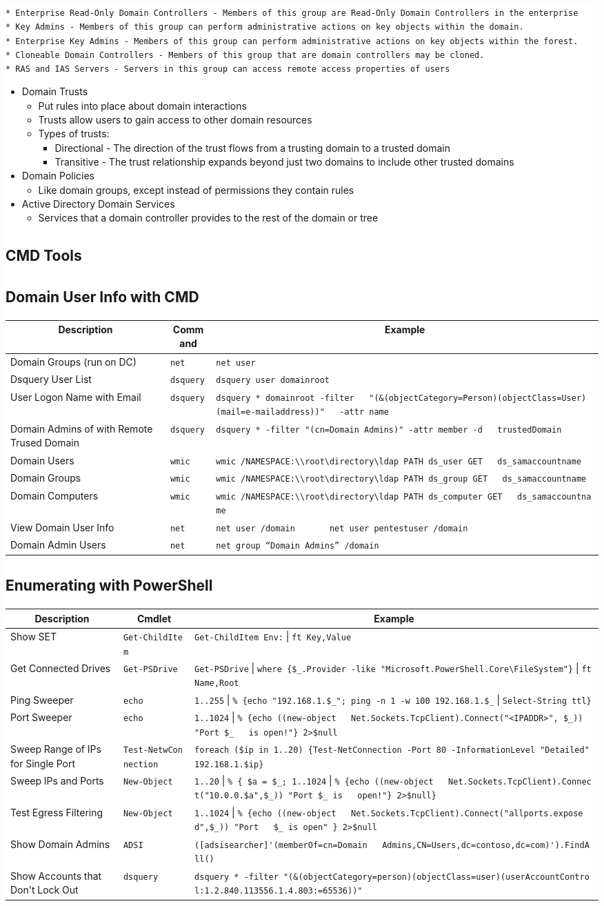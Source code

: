     * Enterprise Read-Only Domain Controllers - Members of this group are Read-Only Domain Controllers in the enterprise
    * Key Admins - Members of this group can perform administrative actions on key objects within the domain.
    * Enterprise Key Admins - Members of this group can perform administrative actions on key objects within the forest.
    * Cloneable Domain Controllers - Members of this group that are domain controllers may be cloned.
    * RAS and IAS Servers - Servers in this group can access remote access properties of users
* Domain Trusts
  * Put rules into place about domain interactions
  * Trusts allow users to gain access to other domain resources
  * Types of trusts:
    * Directional - The direction of the trust flows from a trusting domain to a trusted domain
    * Transitive - The trust relationship expands beyond just two domains to include other trusted domains
* Domain Policies
  * Like domain groups, except instead of permissions they contain rules
* Active Directory Domain Services
  * Services that a domain controller provides to the rest of the domain or tree

## CMD Tools

## Domain User Info with CMD

| Description                                  | Command   | Example                                                                                                          |
|----------------------------------------------|-----------|------------------------------------------------------------------------------------------------------------------|
| Domain Groups (run on DC)                    | `net`     | `net user`                                                                                                       |
| Dsquery User List                            | `dsquery` | `dsquery user domainroot`                                                                                        |
| User Logon Name with Email                   | `dsquery` | `dsquery * domainroot -filter   "(&(objectCategory=Person)(objectClass=User)(mail=e-mailaddress))"   -attr name` |
| Domain Admins of with Remote Trused   Domain | `dsquery` | `dsquery * -filter "(cn=Domain Admins)" -attr member -d   trustedDomain`                                         |
| Domain Users                                 | `wmic`    | `wmic /NAMESPACE:\\root\directory\ldap PATH ds_user GET   ds_samaccountname`                                     |
| Domain Groups                                | `wmic`    | `wmic /NAMESPACE:\\root\directory\ldap PATH ds_group GET   ds_samaccountname`                                    |
| Domain Computers                             | `wmic`    | `wmic /NAMESPACE:\\root\directory\ldap PATH ds_computer GET   ds_samaccountname`                                 |
| View Domain User Info                        | `net`     | `net user /domain       net user pentestuser /domain`                                                            |
| Domain Admin Users                           | `net`     | `net group “Domain Admins” /domain`                                                                              |

## Enumerating with PowerShell

| Description                              | Cmdlet                | Example                                                                                                                                              |
|------------------------------------------|-----------------------|------------------------------------------------------------------------------------------------------------------------------------------------------|
| Show SET                                 | `Get-ChildItem`       | `Get-ChildItem Env:` &#124; `ft Key,Value`                                                                                                           |
| Get Connected Drives                     | `Get-PSDrive`         | `Get-PSDrive` &#124; `where {$_.Provider -like "Microsoft.PowerShell.Core\FileSystem"}` &#124; `ft Name,Root`                                        |
| Ping Sweeper                             | `echo`                | `1..255` &#124; `% {echo "192.168.1.$_"; ping -n 1 -w 100 192.168.1.$_` &#124; `Select-String ttl}`                                                  |
| Port Sweeper                             | `echo`                | `1..1024` &#124; `% {echo ((new-object   Net.Sockets.TcpClient).Connect("<IPADDR>", $_)) "Port $_   is open!"} 2>$null`                              |
| Sweep Range of IPs for Single Port       | `Test-NetwConnection` | `foreach ($ip in 1..20) {Test-NetConnection -Port 80 -InformationLevel "Detailed" 192.168.1.$ip}`                                                    |
| Sweep IPs and Ports                      | `New-Object`          | `1..20` &#124; `% { $a = $_; 1..1024` &#124; `% {echo ((new-object   Net.Sockets.TcpClient).Connect("10.0.0.$a",$_)) "Port $_ is   open!"} 2>$null}` |
| Test Egress Filtering                    | `New-Object`          | `1..1024` &#124; `% {echo ((new-object   Net.Sockets.TcpClient).Connect("allports.exposed",$_)) "Port   $_ is open" } 2>$null`                       |
| Show Domain Admins                       | `ADSI`                | `([adsisearcher]'(memberOf=cn=Domain   Admins,CN=Users,dc=contoso,dc=com)').FindAll()`                                                               |
| Show Accounts that Don't Lock Out        | `dsquery`             | `dsquery * -filter "(&(objectCategory=person)(objectClass=user)(userAccountControl:1.2.840.113556.1.4.803:=65536))"`                                 |
